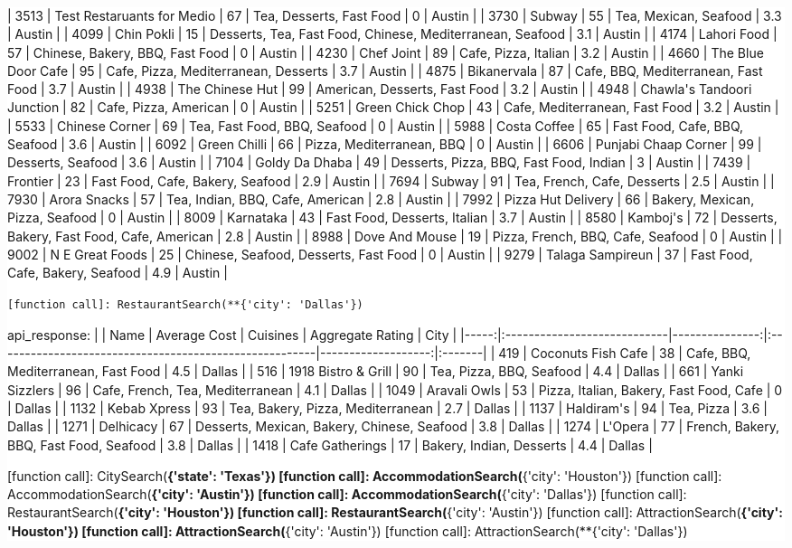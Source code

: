 | 3513 | Test Restaruants for Medio |             67 | Tea, Desserts, Fast Food                                  |                0   | Austin |
| 3730 | Subway                     |             55 | Tea, Mexican, Seafood                                     |                3.3 | Austin |
| 4099 | Chin Pokli                 |             15 | Desserts, Tea, Fast Food, Chinese, Mediterranean, Seafood |                3.1 | Austin |
| 4174 | Lahori Food                |             57 | Chinese, Bakery, BBQ, Fast Food                           |                0   | Austin |
| 4230 | Chef Joint                 |             89 | Cafe, Pizza, Italian                                      |                3.2 | Austin |
| 4660 | The Blue Door Cafe         |             95 | Cafe, Pizza, Mediterranean, Desserts                      |                3.7 | Austin |
| 4875 | Bikanervala                |             87 | Cafe, BBQ, Mediterranean, Fast Food                       |                3.7 | Austin |
| 4938 | The Chinese Hut            |             99 | American, Desserts, Fast Food                             |                3.2 | Austin |
| 4948 | Chawla's Tandoori Junction |             82 | Cafe, Pizza, American                                     |                0   | Austin |
| 5251 | Green Chick Chop           |             43 | Cafe, Mediterranean, Fast Food                            |                3.2 | Austin |
| 5533 | Chinese Corner             |             69 | Tea, Fast Food, BBQ, Seafood                              |                0   | Austin |
| 5988 | Costa Coffee               |             65 | Fast Food, Cafe, BBQ, Seafood                             |                3.6 | Austin |
| 6092 | Green Chilli               |             66 | Pizza, Mediterranean, BBQ                                 |                0   | Austin |
| 6606 | Punjabi Chaap Corner       |             99 | Desserts, Seafood                                         |                3.6 | Austin |
| 7104 | Goldy Da Dhaba             |             49 | Desserts, Pizza, BBQ, Fast Food, Indian                   |                3   | Austin |
| 7439 | Frontier                   |             23 | Fast Food, Cafe, Bakery, Seafood                          |                2.9 | Austin |
| 7694 | Subway                     |             91 | Tea, French, Cafe, Desserts                               |                2.5 | Austin |
| 7930 | Arora Snacks               |             57 | Tea, Indian, BBQ, Cafe, American                          |                2.8 | Austin |
| 7992 | Pizza Hut Delivery         |             66 | Bakery, Mexican, Pizza, Seafood                           |                0   | Austin |
| 8009 | Karnataka                  |             43 | Fast Food, Desserts, Italian                              |                3.7 | Austin |
| 8580 | Kamboj's                   |             72 | Desserts, Bakery, Fast Food, Cafe, American               |                2.8 | Austin |
| 8988 | Dove And Mouse             |             19 | Pizza, French, BBQ, Cafe, Seafood                         |                0   | Austin |
| 9002 | N E Great Foods            |             25 | Chinese, Seafood, Desserts, Fast Food                     |                0   | Austin |
| 9279 | Talaga Sampireun           |             37 | Fast Food, Cafe, Bakery, Seafood                          |                4.9 | Austin |



```
[function call]: RestaurantSearch(**{'city': 'Dallas'})
```
api_response:
|      | Name                        |   Average Cost | Cuisines                                               |   Aggregate Rating | City   |
|-----:|:----------------------------|---------------:|:-------------------------------------------------------|-------------------:|:-------|
|  419 | Coconuts Fish Cafe          |             38 | Cafe, BBQ, Mediterranean, Fast Food                    |                4.5 | Dallas |
|  516 | 1918 Bistro & Grill         |             90 | Tea, Pizza, BBQ, Seafood                               |                4.4 | Dallas |
|  661 | Yanki Sizzlers              |             96 | Cafe, French, Tea, Mediterranean                       |                4.1 | Dallas |
| 1049 | Aravali Owls                |             53 | Pizza, Italian, Bakery, Fast Food, Cafe                |                0   | Dallas |
| 1132 | Kebab Xpress                |             93 | Tea, Bakery, Pizza, Mediterranean                      |                2.7 | Dallas |
| 1137 | Haldiram's                  |             94 | Tea, Pizza                                             |                3.6 | Dallas |
| 1271 | Delhicacy                   |             67 | Desserts, Mexican, Bakery, Chinese, Seafood            |                3.8 | Dallas |
| 1274 | L'Opera                     |             77 | French, Bakery, BBQ, Fast Food, Seafood                |                3.8 | Dallas |
| 1418 | Cafe Gatherings             |             17 | Bakery, Indian, Desserts                               |                4.4 | Dallas |

[function call]: CitySearch(**{'state': 'Texas'})
[function call]: AccommodationSearch(**{'city': 'Houston'})
[function call]: AccommodationSearch(**{'city': 'Austin'})
[function call]: AccommodationSearch(**{'city': 'Dallas'})
[function call]: RestaurantSearch(**{'city': 'Houston'})
[function call]: RestaurantSearch(**{'city': 'Austin'})
[function call]: AttractionSearch(**{'city': 'Houston'})
[function call]: AttractionSearch(**{'city': 'Austin'})
[function call]: AttractionSearch(**{'city': 'Dallas'})